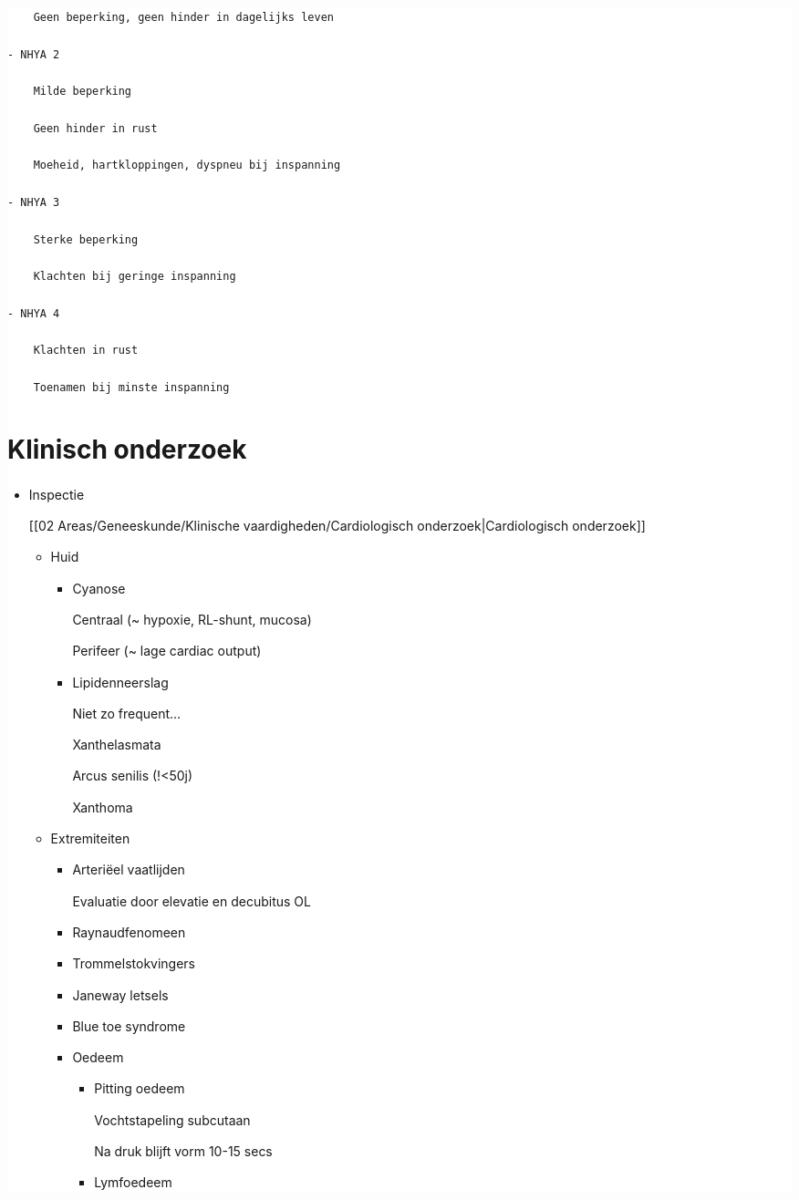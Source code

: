         Geen beperking, geen hinder in dagelijks leven
    
    - NHYA 2
        
        Milde beperking
        
        Geen hinder in rust
        
        Moeheid, hartkloppingen, dyspneu bij inspanning
    
    - NHYA 3
        
        Sterke beperking
        
        Klachten bij geringe inspanning
    
    - NHYA 4
        
        Klachten in rust
        
        Toenamen bij minste inspanning

# Klinisch onderzoek

- Inspectie
    
    [[02 Areas/Geneeskunde/Klinische vaardigheden/Cardiologisch onderzoek\|Cardiologisch onderzoek]]
    
    - Huid
        - Cyanose
            
            Centraal (~ hypoxie, RL-shunt, mucosa)
            
            Perifeer (~ lage cardiac output)
            
        - Lipidenneerslag
            
            Niet zo frequent…
            
            Xanthelasmata
            
            Arcus senilis (!<50j)
            
            Xanthoma
    
    - Extremiteiten
        - Arteriëel vaatlijden
            
            Evaluatie door elevatie en decubitus OL
            
        - Raynaudfenomeen
        - Trommelstokvingers
        - Janeway letsels
        - Blue toe syndrome
        - Oedeem
            - Pitting oedeem
                
                Vochtstapeling subcutaan
                
                Na druk blijft vorm 10-15 secs
                
            - Lymfoedeem
                